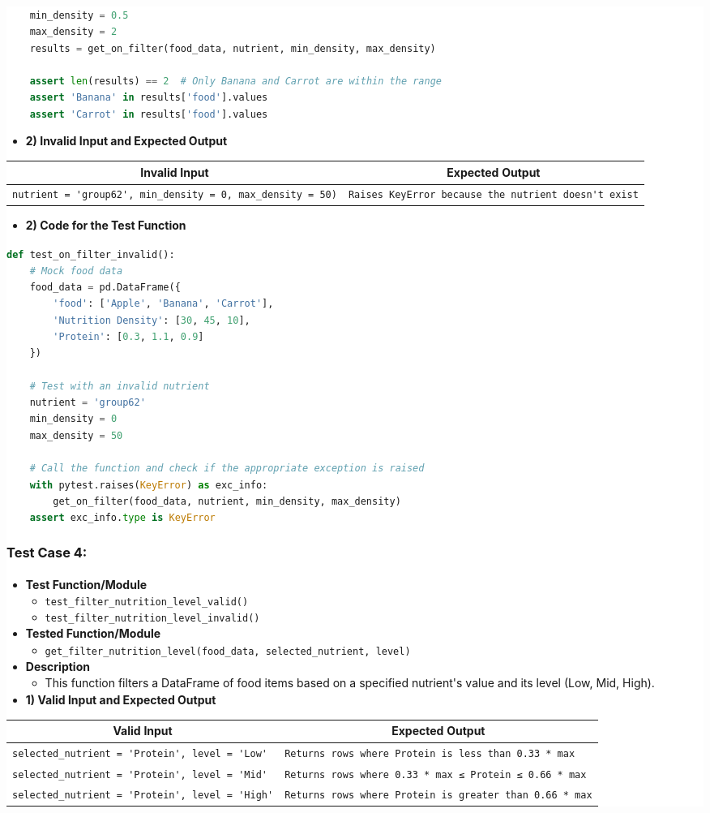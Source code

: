 ```python
    min_density = 0.5
    max_density = 2
    results = get_on_filter(food_data, nutrient, min_density, max_density)

    assert len(results) == 2  # Only Banana and Carrot are within the range
    assert 'Banana' in results['food'].values
    assert 'Carrot' in results['food'].values
```
- **2) Invalid Input and Expected Output**

| **Invalid Input**                                          | **Expected Output**                                  |
|------------------------------------------------------------|------------------------------------------------------|
| `nutrient = 'group62', min_density = 0, max_density = 50)` | `Raises KeyError because the nutrient doesn't exist` |


- **2) Code for the Test Function**
```python
def test_on_filter_invalid():
    # Mock food data
    food_data = pd.DataFrame({
        'food': ['Apple', 'Banana', 'Carrot'],
        'Nutrition Density': [30, 45, 10],
        'Protein': [0.3, 1.1, 0.9]
    })

    # Test with an invalid nutrient
    nutrient = 'group62'
    min_density = 0
    max_density = 50

    # Call the function and check if the appropriate exception is raised
    with pytest.raises(KeyError) as exc_info:
        get_on_filter(food_data, nutrient, min_density, max_density)
    assert exc_info.type is KeyError
```

### Test Case 4:
- **Test Function/Module**
  - `test_filter_nutrition_level_valid()`
  - `test_filter_nutrition_level_invalid()`
- **Tested Function/Module**
  - `get_filter_nutrition_level(food_data, selected_nutrient, level)`
- **Description**
  - This function filters a DataFrame of food items based on a specified nutrient's value and its level (Low, Mid, High).
- **1) Valid Input and Expected Output**  

| **Valid Input**                                 | **Expected Output**                                     |
|-------------------------------------------------|---------------------------------------------------------|
| `selected_nutrient = 'Protein', level = 'Low'`  | `Returns rows where Protein is less than 0.33 * max`    |
| `selected_nutrient = 'Protein', level = 'Mid'`  | `Returns rows where 0.33 * max ≤ Protein ≤ 0.66 * max`  |
| `selected_nutrient = 'Protein', level = 'High'` | `Returns rows where Protein is greater than 0.66 * max` |
